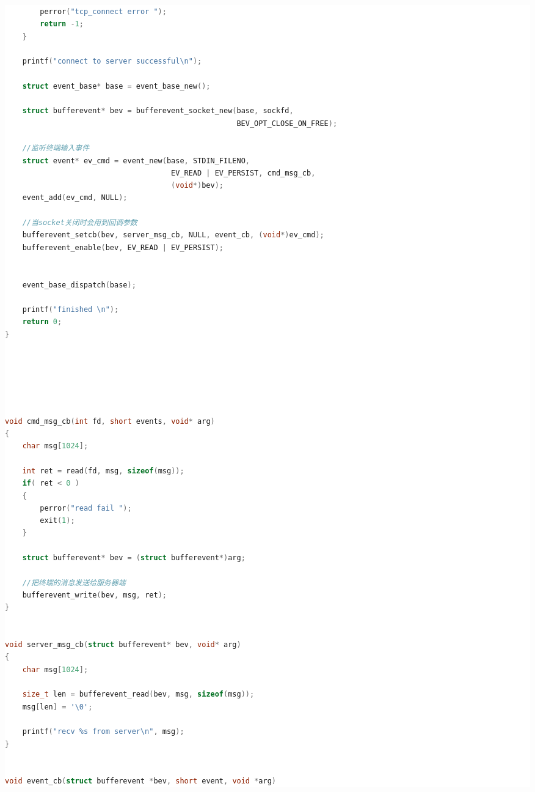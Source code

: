 ```cpp
        perror("tcp_connect error ");  
        return -1;  
    }  
  
    printf("connect to server successful\n");  
  
    struct event_base* base = event_base_new();  
  
    struct bufferevent* bev = bufferevent_socket_new(base, sockfd,  
                                                     BEV_OPT_CLOSE_ON_FREE);  
  
    //监听终端输入事件  
    struct event* ev_cmd = event_new(base, STDIN_FILENO,  
                                      EV_READ | EV_PERSIST, cmd_msg_cb,  
                                      (void*)bev);  
    event_add(ev_cmd, NULL);  
  
    //当socket关闭时会用到回调参数  
    bufferevent_setcb(bev, server_msg_cb, NULL, event_cb, (void*)ev_cmd);  
    bufferevent_enable(bev, EV_READ | EV_PERSIST);  
  
  
    event_base_dispatch(base);  
  
    printf("finished \n");  
    return 0;  
}  
  
  
  
  
  
  
void cmd_msg_cb(int fd, short events, void* arg)  
{  
    char msg[1024];  
  
    int ret = read(fd, msg, sizeof(msg));  
    if( ret < 0 )  
    {  
        perror("read fail ");  
        exit(1);  
    }  
  
    struct bufferevent* bev = (struct bufferevent*)arg;  
  
    //把终端的消息发送给服务器端  
    bufferevent_write(bev, msg, ret);  
}  
  
  
void server_msg_cb(struct bufferevent* bev, void* arg)  
{  
    char msg[1024];  
  
    size_t len = bufferevent_read(bev, msg, sizeof(msg));  
    msg[len] = '\0';  
  
    printf("recv %s from server\n", msg);  
}  
  
  
void event_cb(struct bufferevent *bev, short event, void *arg)  
```